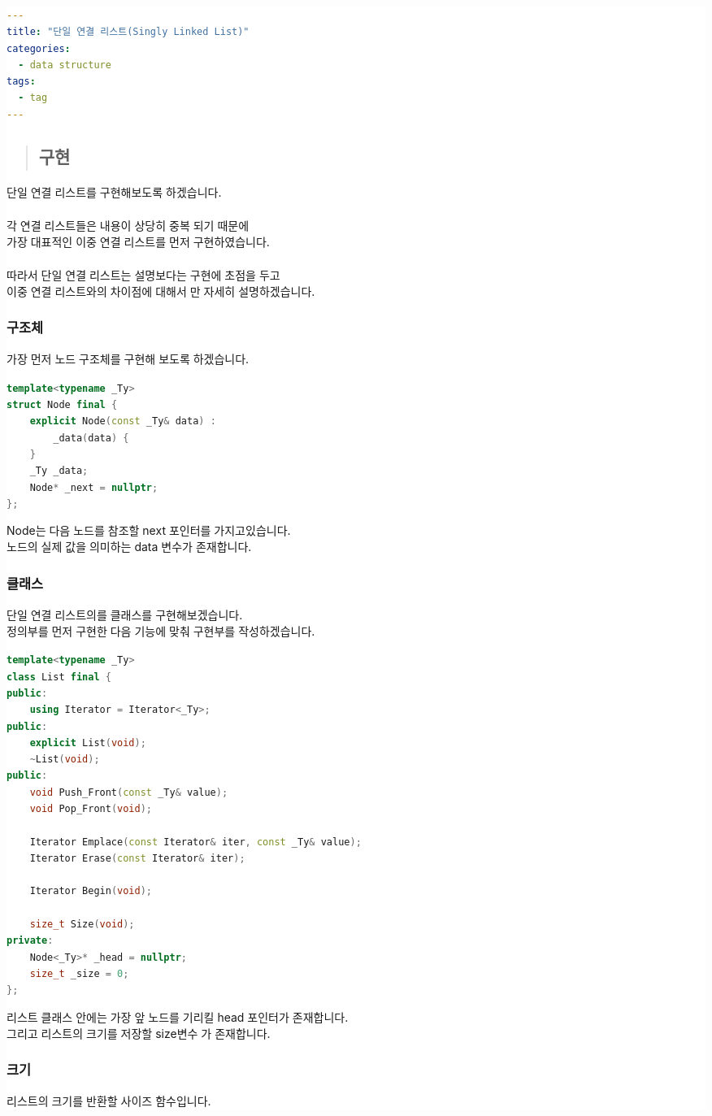 ```yaml
---
title: "단일 연결 리스트(Singly Linked List)"
categories:
  - data structure
tags:
  - tag
---
```

> ## 구현

단일 연결 리스트를 구현해보도록 하겠습니다.<br>
<br>
각 연결 리스트들은 내용이 상당히 중복 되기 때문에<br>
가장 대표적인 이중 연결 리스트를 먼저 구현하였습니다.<br>
<br>
따라서 단일 연결 리스트는 설명보다는 구현에 초점을 두고<br>
이중 연결 리스트와의 차이점에 대해서 만 자세히 설명하겠습니다.
### 구조체
가장 먼저 노드 구조체를 구현해 보도록 하겠습니다.
```cpp
template<typename _Ty>
struct Node final {
	explicit Node(const _Ty& data) :
		_data(data) {
	}
	_Ty _data;
	Node* _next = nullptr;
};
```
Node는 다음 노드를 참조할 next 포인터를 가지고있습니다.<br>
노드의 실제 값을 의미하는 data 변수가 존재합니다.
### 클래스
단일 연결 리스트의를 클래스를 구현해보겠습니다.<br>
정의부를 먼저 구현한 다음 기능에 맞춰 구현부를 작성하겠습니다.
```cpp
template<typename _Ty>
class List final {
public:
	using Iterator = Iterator<_Ty>;
public:
	explicit List(void);
	~List(void);
public:
	void Push_Front(const _Ty& value);
	void Pop_Front(void);

	Iterator Emplace(const Iterator& iter, const _Ty& value);
	Iterator Erase(const Iterator& iter);

	Iterator Begin(void);

	size_t Size(void);
private:
	Node<_Ty>* _head = nullptr;
	size_t _size = 0;
};
```
리스트 클래스 안에는 가장 앞 노드를 기리킬 head 포인터가 존재합니다.<br>
그리고 리스트의 크기를 저장할 size변수 가 존재합니다.
### 크기
리스트의 크기를 반환할 사이즈 함수입니다.
```cpp
```